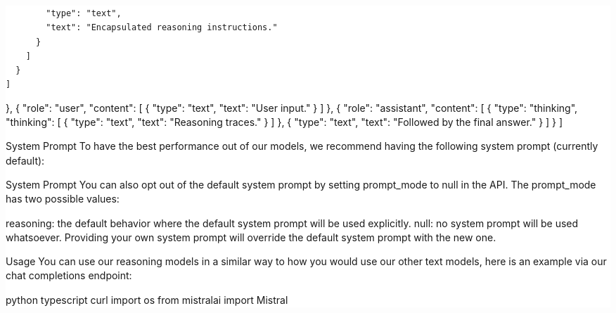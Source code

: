             "type": "text",
            "text": "Encapsulated reasoning instructions."
          }
        ]
      }
    ]
  },
  {
    "role": "user",
    "content": [
      {
        "type": "text",
        "text": "User input."
      }
    ]
  },
  {
    "role": "assistant",
    "content": [
      {
        "type": "thinking",
        "thinking": [
          {
            "type": "text",
            "text": "Reasoning traces."
          }
        ]
      },
      {
        "type": "text",
        "text": "Followed by the final answer."
      }
    ]
  }
]

System Prompt
To have the best performance out of our models, we recommend having the following system prompt (currently default):

System Prompt
You can also opt out of the default system prompt by setting prompt_mode to null in the API. The prompt_mode has two possible values:

reasoning: the default behavior where the default system prompt will be used explicitly.
null: no system prompt will be used whatsoever.
Providing your own system prompt will override the default system prompt with the new one.

Usage
You can use our reasoning models in a similar way to how you would use our other text models, here is an example via our chat completions endpoint:

python
typescript
curl
import os
from mistralai import Mistral
